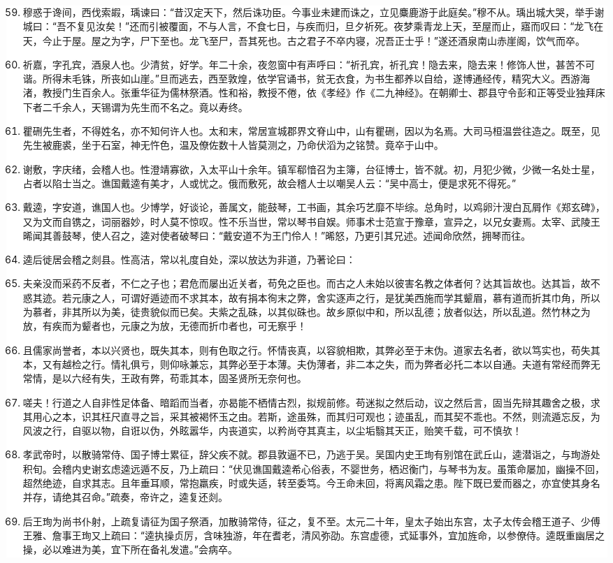 59. <span id="孙登董京夏统硃冲范粲鲁胜董养霍原郭琦伍朝鲁褒氾腾任旭郭文龚壮孟陋韩绩谯秀翟汤郭翻辛谧刘驎之索袭杨轲公孙凤公孙永张忠石垣宋纤郭荷郭瑀祈嘉瞿硎先生谢敷戴逵龚玄之陶淡陶潜-59"></span>
穆惑于谗间，西伐索嘏，瑀谏曰：“昔汉定天下，然后诛功臣。今事业未建而诛之，立见麋鹿游于此庭矣。”穆不从。瑀出城大哭，举手谢城曰：“吾不复见汝矣！”还而引被覆面，不与人言，不食七日，与疾而归，旦夕祈死。夜梦乘青龙上天，至屋而止，寤而叹曰：“龙飞在天，今止于屋。屋之为字，尸下至也。龙飞至尸，吾其死也。古之君子不卒内寝，况吾正士乎！”遂还酒泉南山赤崖阁，饮气而卒。

60. <span id="孙登董京夏统硃冲范粲鲁胜董养霍原郭琦伍朝鲁褒氾腾任旭郭文龚壮孟陋韩绩谯秀翟汤郭翻辛谧刘驎之索袭杨轲公孙凤公孙永张忠石垣宋纤郭荷郭瑀祈嘉瞿硎先生谢敷戴逵龚玄之陶淡陶潜-60"></span>
祈嘉，字孔宾，酒泉人也。少清贫，好学。年二十余，夜忽窗中有声呼曰：“祈孔宾，祈孔宾！隐去来，隐去来！修饰人世，甚苦不可谐。所得未毛铢，所丧如山崖。”旦而逃去，西至敦煌，依学官诵书，贫无衣食，为书生都养以自给，遂博通经传，精究大义。西游海渚，教授门生百余人。张重华征为儒林祭酒。性和裕，教授不倦，依《孝经》作《二九神经》。在朝卿士、郡县守令彭和正等受业独拜床下者二千余人，天锡谓为先生而不名之。竟以寿终。

61. <span id="孙登董京夏统硃冲范粲鲁胜董养霍原郭琦伍朝鲁褒氾腾任旭郭文龚壮孟陋韩绩谯秀翟汤郭翻辛谧刘驎之索袭杨轲公孙凤公孙永张忠石垣宋纤郭荷郭瑀祈嘉瞿硎先生谢敷戴逵龚玄之陶淡陶潜-61"></span>
瞿硎先生者，不得姓名，亦不知何许人也。太和末，常居宣城郡界文脊山中，山有瞿硎，因以为名焉。大司马桓温尝往造之。既至，见先生被鹿裘，坐于石室，神无忤色，温及僚佐数十人皆莫测之，乃命伏滔为之铭赞。竟卒于山中。

62. <span id="孙登董京夏统硃冲范粲鲁胜董养霍原郭琦伍朝鲁褒氾腾任旭郭文龚壮孟陋韩绩谯秀翟汤郭翻辛谧刘驎之索袭杨轲公孙凤公孙永张忠石垣宋纤郭荷郭瑀祈嘉瞿硎先生谢敷戴逵龚玄之陶淡陶潜-62"></span>
谢敷，字庆绪，会稽人也。性澄靖寡欲，入太平山十余年。镇军郗愔召为主簿，台征博士，皆不就。初，月犯少微，少微一名处士星，占者以陷士当之。谯国戴逵有美才，人或忧之。俄而敷死，故会稽人士以嘲吴人云：“吴中高士，便是求死不得死。”

63. <span id="孙登董京夏统硃冲范粲鲁胜董养霍原郭琦伍朝鲁褒氾腾任旭郭文龚壮孟陋韩绩谯秀翟汤郭翻辛谧刘驎之索袭杨轲公孙凤公孙永张忠石垣宋纤郭荷郭瑀祈嘉瞿硎先生谢敷戴逵龚玄之陶淡陶潜-63"></span>
戴逵，字安道，谯国人也。少博学，好谈论，善属文，能鼓琴，工书画，其余巧艺靡不毕综。总角时，以鸡卵汁溲白瓦屑作《郑玄碑》，又为文而自镌之，词丽器妙，时人莫不惊叹。性不乐当世，常以琴书自娱。师事术士范宣于豫章，宣异之，以兄女妻焉。太宰、武陵王晞闻其善鼓琴，使人召之，逵对使者破琴曰：“戴安道不为王门伶人！”晞怒，乃更引其兄述。述闻命欣然，拥琴而往。

64. <span id="孙登董京夏统硃冲范粲鲁胜董养霍原郭琦伍朝鲁褒氾腾任旭郭文龚壮孟陋韩绩谯秀翟汤郭翻辛谧刘驎之索袭杨轲公孙凤公孙永张忠石垣宋纤郭荷郭瑀祈嘉瞿硎先生谢敷戴逵龚玄之陶淡陶潜-64"></span>
逵后徙居会稽之剡县。性高洁，常以礼度自处，深以放达为非道，乃著论曰：

65. <span id="孙登董京夏统硃冲范粲鲁胜董养霍原郭琦伍朝鲁褒氾腾任旭郭文龚壮孟陋韩绩谯秀翟汤郭翻辛谧刘驎之索袭杨轲公孙凤公孙永张忠石垣宋纤郭荷郭瑀祈嘉瞿硎先生谢敷戴逵龚玄之陶淡陶潜-65"></span>
夫亲没而采药不反者，不仁之子也；君危而屡出近关者，苟免之臣也。而古之人未始以彼害名教之体者何？达其旨故也。达其旨，故不惑其迹。若元康之人，可谓好遁迹而不求其本，故有捐本徇末之弊，舍实逐声之行，是犹美西施而学其颦眉，慕有道而折其巾角，所以为慕者，非其所以为美，徒贵貌似而已矣。夫紫之乱硃，以其似硃也。故乡原似中和，所以乱德；放者似达，所以乱道。然竹林之为放，有疾而为颦者也，元康之为放，无德而折巾者也，可无察乎！

66. <span id="孙登董京夏统硃冲范粲鲁胜董养霍原郭琦伍朝鲁褒氾腾任旭郭文龚壮孟陋韩绩谯秀翟汤郭翻辛谧刘驎之索袭杨轲公孙凤公孙永张忠石垣宋纤郭荷郭瑀祈嘉瞿硎先生谢敷戴逵龚玄之陶淡陶潜-66"></span>
且儒家尚誉者，本以兴贤也，既失其本，则有色取之行。怀情丧真，以容貌相欺，其弊必至于末伪。道家去名者，欲以笃实也，苟失其本，又有越检之行。情礼俱亏，则仰咏兼忘，其弊必至于本薄。夫伪薄者，非二本之失，而为弊者必托二本以自通。夫道有常经而弊无常情，是以六经有失，王政有弊，苟乖其本，固圣贤所无奈何也。

67. <span id="孙登董京夏统硃冲范粲鲁胜董养霍原郭琦伍朝鲁褒氾腾任旭郭文龚壮孟陋韩绩谯秀翟汤郭翻辛谧刘驎之索袭杨轲公孙凤公孙永张忠石垣宋纤郭荷郭瑀祈嘉瞿硎先生谢敷戴逵龚玄之陶淡陶潜-67"></span>
嗟夫！行道之人自非性足体备、暗蹈而当者，亦曷能不栖情古烈，拟规前修。苟迷拟之然后动，议之然后言，固当先辩其趣舍之极，求其用心之本，识其枉尺直寻之旨，采其被褐怀玉之由。若斯，途虽殊，而其归可观也；迹虽乱，而其契不乖也。不然，则流遁忘反，为风波之行，自驱以物，自诳以伪，外眩嚣华，内丧道实，以矜尚夺其真主，以尘垢翳其天正，贻笑千载，可不慎欤！

68. <span id="孙登董京夏统硃冲范粲鲁胜董养霍原郭琦伍朝鲁褒氾腾任旭郭文龚壮孟陋韩绩谯秀翟汤郭翻辛谧刘驎之索袭杨轲公孙凤公孙永张忠石垣宋纤郭荷郭瑀祈嘉瞿硎先生谢敷戴逵龚玄之陶淡陶潜-68"></span>
孝武帝时，以散骑常侍、国子博士累征，辞父疾不就。郡县敦逼不已，乃逃于吴。吴国内史王珣有别馆在武丘山，逵潜诣之，与珣游处积旬。会稽内史谢玄虑逵远遁不反，乃上疏曰：“伏见谯国戴逵希心俗表，不婴世务，栖迟衡门，与琴书为友。虽策命屡加，幽操不回，超然绝迹，自求其志。且年垂耳顺，常抱羸疾，时或失适，转至委笃。今王命未回，将离风霜之患。陛下既已爱而器之，亦宜使其身名并存，请绝其召命。”疏奏，帝许之，逵复还剡。

69. <span id="孙登董京夏统硃冲范粲鲁胜董养霍原郭琦伍朝鲁褒氾腾任旭郭文龚壮孟陋韩绩谯秀翟汤郭翻辛谧刘驎之索袭杨轲公孙凤公孙永张忠石垣宋纤郭荷郭瑀祈嘉瞿硎先生谢敷戴逵龚玄之陶淡陶潜-69"></span>
后王珣为尚书仆射，上疏复请征为国子祭酒，加散骑常侍，征之，复不至。太元二十年，皇太子始出东宫，太子太传会稽王道子、少傅王雅、詹事王珣又上疏曰：“逵执操贞厉，含味独游，年在耆老，清风弥劭。东宫虚德，式延事外，宜加旌命，以参僚侍。逵既重幽居之操，必以难进为美，宜下所在备礼发遣。”会病卒。
